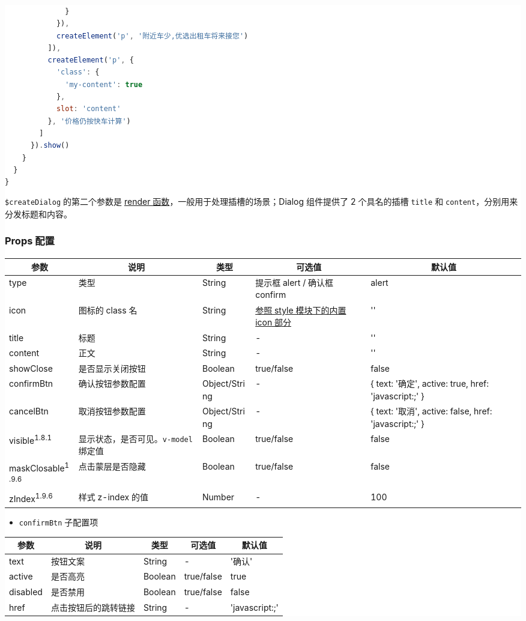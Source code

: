   ```js
                }
              }),
              createElement('p', '附近车少,优选出租车将来接您')
            ]),
            createElement('p', {
              'class': {
                'my-content': true
              },
              slot: 'content'
            }, '价格仍按快车计算')
          ]
        }).show()
      }
    }
  }
  ```

  `$createDialog` 的第二个参数是 [render 函数](https://vuejs.org/v2/guide/render-function.html)，一般用于处理插槽的场景；Dialog 组件提供了 2 个具名的插槽 `title` 和 `content`，分别用来分发标题和内容。

### Props 配置

| 参数 | 说明 | 类型 | 可选值 | 默认值 |
| - | - | - | - | - |
| type | 类型 | String | 提示框 alert / 确认框 confirm | alert |
| icon | 图标的 class 名 | String | [参照 style 模块下的内置 icon 部分](#/zh-CN/docs/style) | '' |
| title | 标题 | String | - | '' |
| content | 正文 | String | - | '' |
| showClose | 是否显示关闭按钮 | Boolean | true/false | false |
| confirmBtn | 确认按钮参数配置 | Object/String | - | { text: '确定', active: true, href: 'javascript:;' } |
| cancelBtn | 取消按钮参数配置 | Object/String | - | { text: '取消', active: false, href: 'javascript:;' } |
| visible<sup>1.8.1</sup> | 显示状态，是否可见。`v-model`绑定值 | Boolean | true/false | false |
| maskClosable<sup>1.9.6</sup> | 点击蒙层是否隐藏 | Boolean | true/false | false |
| zIndex<sup>1.9.6</sup> | 样式 z-index 的值 | Number | - | 100 |

* `confirmBtn` 子配置项

| 参数 | 说明 | 类型 | 可选值 | 默认值 |
| - | - | - | - | - |
| text | 按钮文案 | String | - | '确认' |
| active | 是否高亮 | Boolean | true/false | true |
| disabled | 是否禁用 | Boolean | true/false | false |
| href | 点击按钮后的跳转链接 | String | - | 'javascript:;' |
